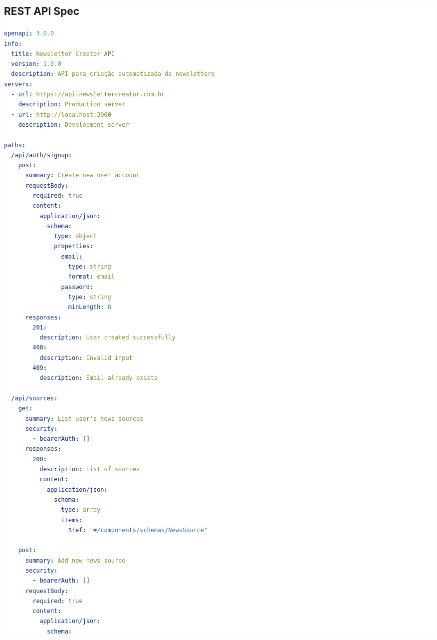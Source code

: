 ## REST API Spec

```yaml
openapi: 3.0.0
info:
  title: Newsletter Creator API
  version: 1.0.0
  description: API para criação automatizada de newsletters
servers:
  - url: https://api.newslettercreator.com.br
    description: Production server
  - url: http://localhost:3000
    description: Development server

paths:
  /api/auth/signup:
    post:
      summary: Create new user account
      requestBody:
        required: true
        content:
          application/json:
            schema:
              type: object
              properties:
                email:
                  type: string
                  format: email
                password:
                  type: string
                  minLength: 8
      responses:
        201:
          description: User created successfully
        400:
          description: Invalid input
        409:
          description: Email already exists

  /api/sources:
    get:
      summary: List user's news sources
      security:
        - bearerAuth: []
      responses:
        200:
          description: List of sources
          content:
            application/json:
              schema:
                type: array
                items:
                  $ref: "#/components/schemas/NewsSource"

    post:
      summary: Add new news source
      security:
        - bearerAuth: []
      requestBody:
        required: true
        content:
          application/json:
            schema:
```